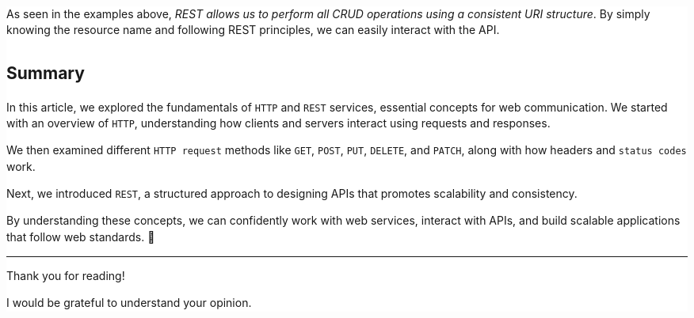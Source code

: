As seen in the examples above, _REST allows us to perform all CRUD operations using a consistent URI structure_. By simply knowing the resource name and following REST principles, we can easily interact with the API.

## Summary

In this article, we explored the fundamentals of `HTTP` and `REST` services, essential concepts for web communication. We started with an overview of `HTTP`, understanding how clients and servers interact using requests and responses.

We then examined different `HTTP request` methods like `GET`, `POST`, `PUT`, `DELETE`, and `PATCH`, along with how headers and `status codes` work.

Next, we introduced `REST`, a structured approach to designing APIs that promotes scalability and consistency.

By understanding these concepts, we can confidently work with web services, interact with APIs, and build scalable applications that follow web standards. 🚀

---

Thank you for reading!

I would be grateful to understand your opinion.
